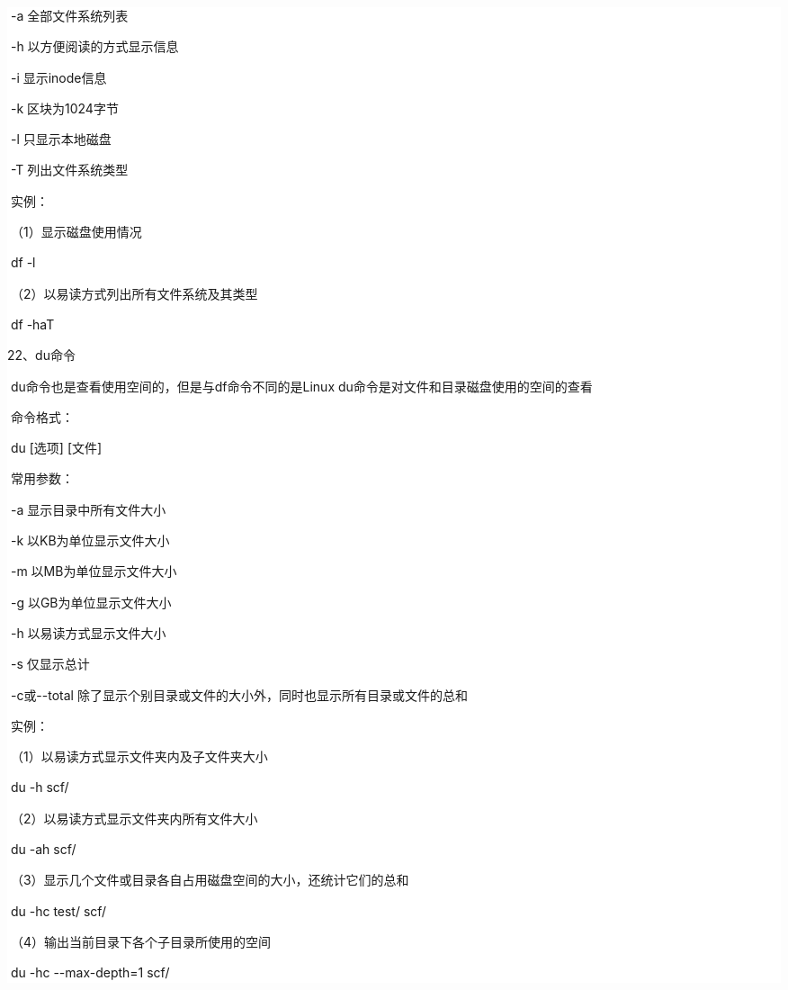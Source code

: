 ​         -a 全部文件系统列表

​         -h 以方便阅读的方式显示信息

​         -i 显示inode信息

​         -k 区块为1024字节

​         -l 只显示本地磁盘

​         -T 列出文件系统类型

 

​         实例：

​         （1）显示磁盘使用情况

​         df -l

​         （2）以易读方式列出所有文件系统及其类型

​         df -haT

22、du命令

​         du命令也是查看使用空间的，但是与df命令不同的是Linux du命令是对文件和目录磁盘使用的空间的查看

​         命令格式：

​         du [选项] [文件]

​         常用参数：

​         -a 显示目录中所有文件大小

​         -k 以KB为单位显示文件大小

​         -m 以MB为单位显示文件大小

​         -g 以GB为单位显示文件大小

​         -h 以易读方式显示文件大小

​         -s 仅显示总计

​         -c或--total  除了显示个别目录或文件的大小外，同时也显示所有目录或文件的总和

​         实例：

​         （1）以易读方式显示文件夹内及子文件夹大小

​         du -h scf/

​         （2）以易读方式显示文件夹内所有文件大小

​         du -ah scf/

​         （3）显示几个文件或目录各自占用磁盘空间的大小，还统计它们的总和

​         du -hc test/ scf/

​         （4）输出当前目录下各个子目录所使用的空间

​         du -hc --max-depth=1 scf/
